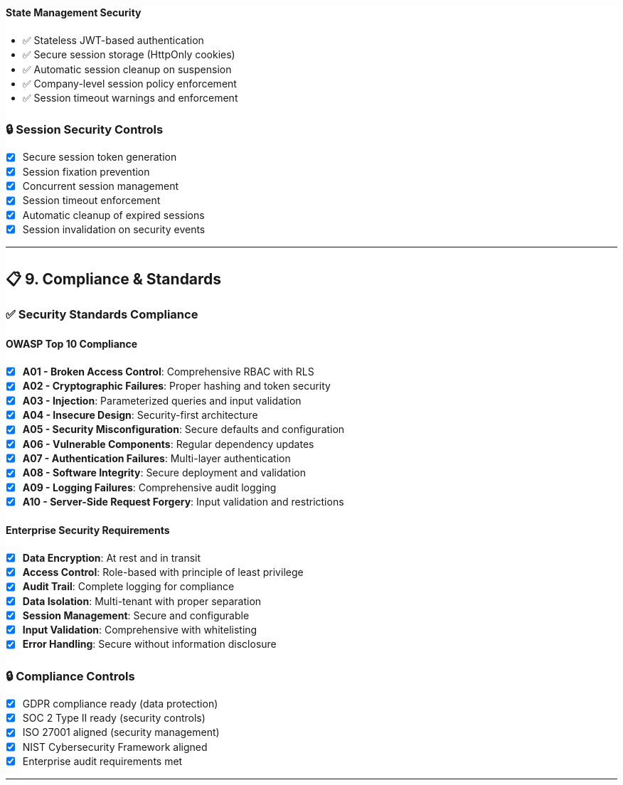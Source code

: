 #### **State Management Security**
- ✅ Stateless JWT-based authentication
- ✅ Secure session storage (HttpOnly cookies)
- ✅ Automatic session cleanup on suspension
- ✅ Company-level session policy enforcement
- ✅ Session timeout warnings and enforcement

### 🔒 **Session Security Controls**
- [x] Secure session token generation
- [x] Session fixation prevention
- [x] Concurrent session management
- [x] Session timeout enforcement
- [x] Automatic cleanup of expired sessions
- [x] Session invalidation on security events

---

## 📋 **9. Compliance & Standards**

### ✅ **Security Standards Compliance**

#### **OWASP Top 10 Compliance**
- [x] **A01 - Broken Access Control**: Comprehensive RBAC with RLS
- [x] **A02 - Cryptographic Failures**: Proper hashing and token security
- [x] **A03 - Injection**: Parameterized queries and input validation
- [x] **A04 - Insecure Design**: Security-first architecture
- [x] **A05 - Security Misconfiguration**: Secure defaults and configuration
- [x] **A06 - Vulnerable Components**: Regular dependency updates
- [x] **A07 - Authentication Failures**: Multi-layer authentication
- [x] **A08 - Software Integrity**: Secure deployment and validation
- [x] **A09 - Logging Failures**: Comprehensive audit logging
- [x] **A10 - Server-Side Request Forgery**: Input validation and restrictions

#### **Enterprise Security Requirements**
- [x] **Data Encryption**: At rest and in transit
- [x] **Access Control**: Role-based with principle of least privilege
- [x] **Audit Trail**: Complete logging for compliance
- [x] **Data Isolation**: Multi-tenant with proper separation
- [x] **Session Management**: Secure and configurable
- [x] **Input Validation**: Comprehensive with whitelisting
- [x] **Error Handling**: Secure without information disclosure

### 🔒 **Compliance Controls**
- [x] GDPR compliance ready (data protection)
- [x] SOC 2 Type II ready (security controls)
- [x] ISO 27001 aligned (security management)
- [x] NIST Cybersecurity Framework aligned
- [x] Enterprise audit requirements met

---
